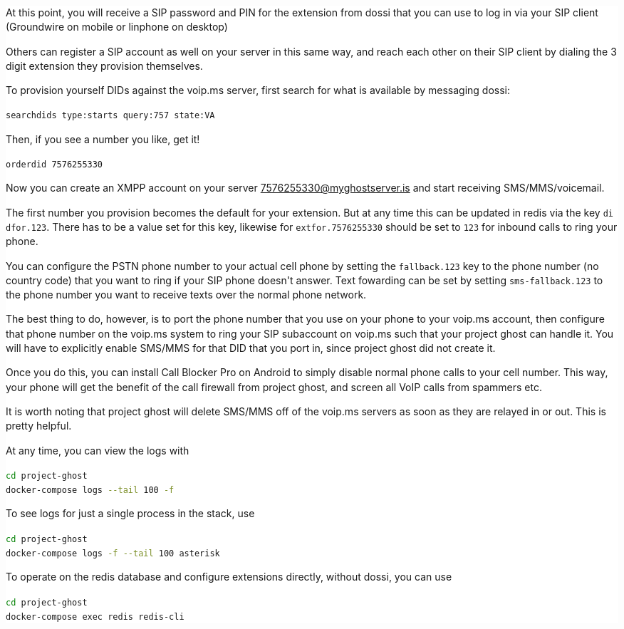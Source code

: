 At this point, you will receive a SIP password and PIN for the extension from dossi that you can use to log in via your SIP client (Groundwire on mobile or linphone on desktop)

Others can register a SIP account as well on your server in this same way, and reach each other on their SIP client by dialing the 3 digit extension they provision themselves.

To provision yourself DIDs against the voip.ms server, first search for what is available by messaging dossi:

```sh
searchdids type:starts query:757 state:VA
```

Then, if you see a number you like, get it!

```sh
orderdid 7576255330
```

Now you can create an XMPP account on your server 7576255330@myghostserver.is and start receiving SMS/MMS/voicemail.

The first number you provision becomes the default for your extension. But at any time this can be updated in redis via the key `didfor.123`. There has to be a value set for this key, likewise for `extfor.7576255330` should be set to `123` for inbound calls to ring your phone.

You can configure the PSTN phone number to your actual cell phone by setting the `fallback.123` key to the phone number (no country code) that you want to ring if your SIP phone doesn't answer. Text fowarding can be set by setting `sms-fallback.123` to the phone number you want to receive texts over the normal phone network.

The best thing to do, however, is to port the phone number that you use on your phone to your voip.ms account, then configure that phone number on the voip.ms system to ring your SIP subaccount on voip.ms such that your project ghost can handle it. You will have to explicitly enable SMS/MMS for that DID that you port in, since project ghost did not create it.

Once you do this, you can install Call Blocker Pro on Android to simply disable normal phone calls to your cell number. This way, your phone will get the benefit of the call firewall from project ghost, and screen all VoIP calls from spammers etc.

It is worth noting that project ghost will delete SMS/MMS off of the voip.ms servers as soon as they are relayed in or out. This is pretty helpful.

At any time, you can view the logs with

```sh
cd project-ghost
docker-compose logs --tail 100 -f
```

To see logs for just a single process in the stack, use

```sh
cd project-ghost
docker-compose logs -f --tail 100 asterisk
```

To operate on the redis database and configure extensions directly, without dossi, you can use

```sh
cd project-ghost
docker-compose exec redis redis-cli
```
